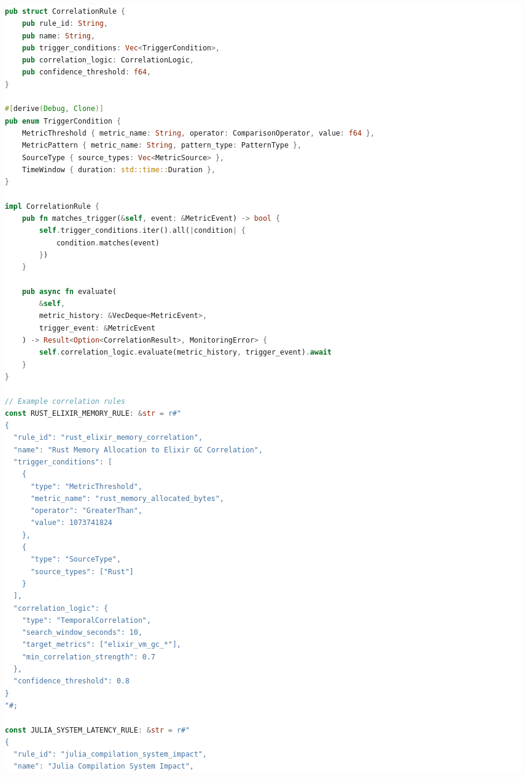 ```rust
pub struct CorrelationRule {
    pub rule_id: String,
    pub name: String,
    pub trigger_conditions: Vec<TriggerCondition>,
    pub correlation_logic: CorrelationLogic,
    pub confidence_threshold: f64,
}

#[derive(Debug, Clone)]
pub enum TriggerCondition {
    MetricThreshold { metric_name: String, operator: ComparisonOperator, value: f64 },
    MetricPattern { metric_name: String, pattern_type: PatternType },
    SourceType { source_types: Vec<MetricSource> },
    TimeWindow { duration: std::time::Duration },
}

impl CorrelationRule {
    pub fn matches_trigger(&self, event: &MetricEvent) -> bool {
        self.trigger_conditions.iter().all(|condition| {
            condition.matches(event)
        })
    }
    
    pub async fn evaluate(
        &self,
        metric_history: &VecDeque<MetricEvent>,
        trigger_event: &MetricEvent
    ) -> Result<Option<CorrelationResult>, MonitoringError> {
        self.correlation_logic.evaluate(metric_history, trigger_event).await
    }
}

// Example correlation rules
const RUST_ELIXIR_MEMORY_RULE: &str = r#"
{
  "rule_id": "rust_elixir_memory_correlation",
  "name": "Rust Memory Allocation to Elixir GC Correlation",
  "trigger_conditions": [
    {
      "type": "MetricThreshold",
      "metric_name": "rust_memory_allocated_bytes", 
      "operator": "GreaterThan",
      "value": 1073741824
    },
    {
      "type": "SourceType",
      "source_types": ["Rust"]
    }
  ],
  "correlation_logic": {
    "type": "TemporalCorrelation",
    "search_window_seconds": 10,
    "target_metrics": ["elixir_vm_gc_*"],
    "min_correlation_strength": 0.7
  },
  "confidence_threshold": 0.8
}
"#;

const JULIA_SYSTEM_LATENCY_RULE: &str = r#"
{
  "rule_id": "julia_compilation_system_impact",
  "name": "Julia Compilation System Impact",
```